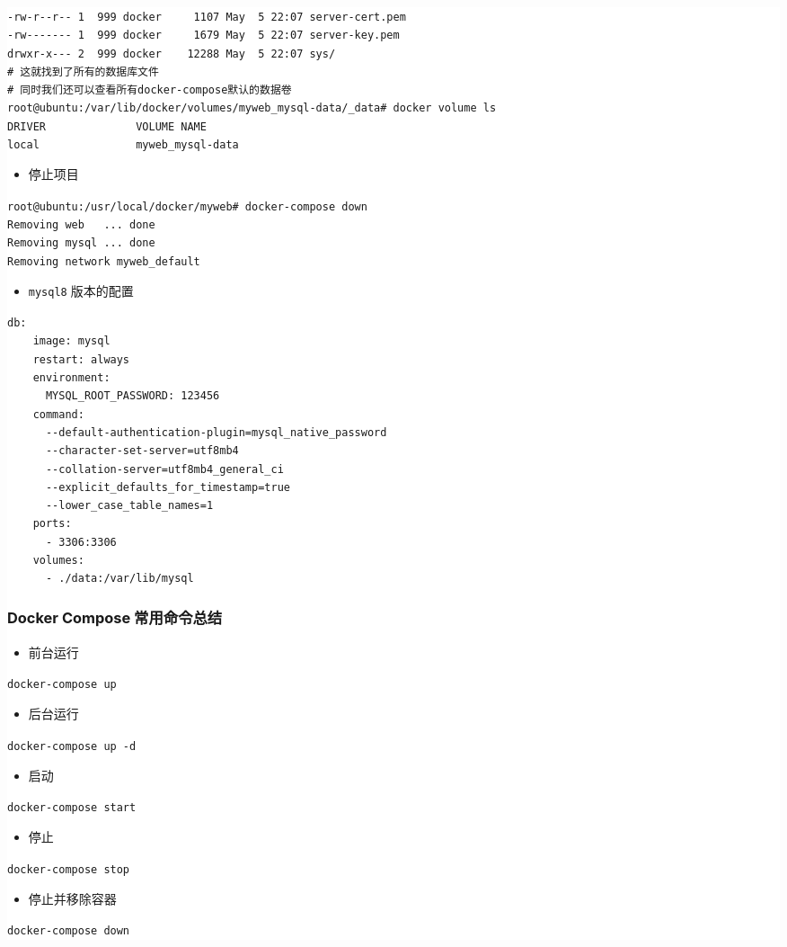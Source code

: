 ```
-rw-r--r-- 1  999 docker     1107 May  5 22:07 server-cert.pem
-rw------- 1  999 docker     1679 May  5 22:07 server-key.pem
drwxr-x--- 2  999 docker    12288 May  5 22:07 sys/
# 这就找到了所有的数据库文件
# 同时我们还可以查看所有docker-compose默认的数据卷
root@ubuntu:/var/lib/docker/volumes/myweb_mysql-data/_data# docker volume ls
DRIVER              VOLUME NAME
local               myweb_mysql-data
```
- 停止项目
```
root@ubuntu:/usr/local/docker/myweb# docker-compose down 
Removing web   ... done
Removing mysql ... done
Removing network myweb_default
```
- `mysql8` 版本的配置
```
db:
    image: mysql
    restart: always
    environment:
      MYSQL_ROOT_PASSWORD: 123456
    command:
      --default-authentication-plugin=mysql_native_password
      --character-set-server=utf8mb4
      --collation-server=utf8mb4_general_ci
      --explicit_defaults_for_timestamp=true
      --lower_case_table_names=1
    ports:
      - 3306:3306
    volumes:
      - ./data:/var/lib/mysql
```

### Docker Compose 常用命令总结
- 前台运行
```
docker-compose up
```
- 后台运行
```
docker-compose up -d
```
- 启动
```
docker-compose start
```
- 停止
```
docker-compose stop
```
- 停止并移除容器
```
docker-compose down
```